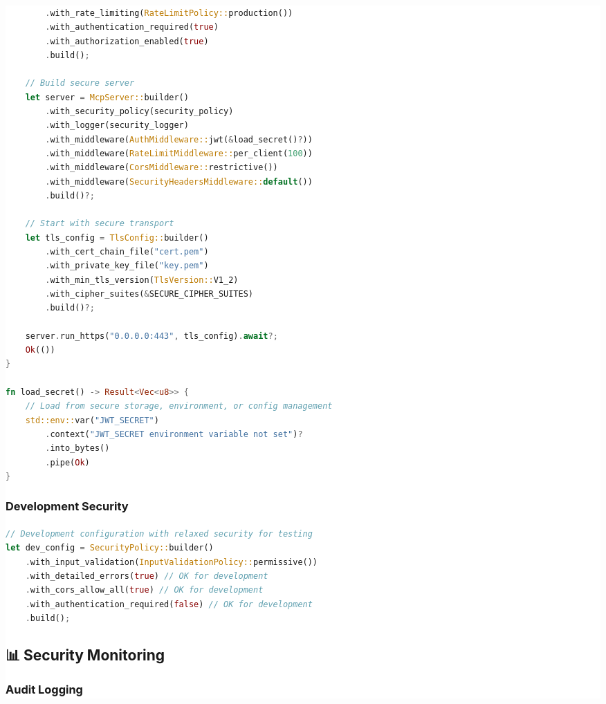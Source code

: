 ```rust
        .with_rate_limiting(RateLimitPolicy::production())
        .with_authentication_required(true)
        .with_authorization_enabled(true)
        .build();

    // Build secure server
    let server = McpServer::builder()
        .with_security_policy(security_policy)
        .with_logger(security_logger)
        .with_middleware(AuthMiddleware::jwt(&load_secret()?))
        .with_middleware(RateLimitMiddleware::per_client(100))
        .with_middleware(CorsMiddleware::restrictive())
        .with_middleware(SecurityHeadersMiddleware::default())
        .build()?;

    // Start with secure transport
    let tls_config = TlsConfig::builder()
        .with_cert_chain_file("cert.pem")
        .with_private_key_file("key.pem")
        .with_min_tls_version(TlsVersion::V1_2)
        .with_cipher_suites(&SECURE_CIPHER_SUITES)
        .build()?;

    server.run_https("0.0.0.0:443", tls_config).await?;
    Ok(())
}

fn load_secret() -> Result<Vec<u8>> {
    // Load from secure storage, environment, or config management
    std::env::var("JWT_SECRET")
        .context("JWT_SECRET environment variable not set")?
        .into_bytes()
        .pipe(Ok)
}
```

### Development Security

```rust
// Development configuration with relaxed security for testing
let dev_config = SecurityPolicy::builder()
    .with_input_validation(InputValidationPolicy::permissive())
    .with_detailed_errors(true) // OK for development
    .with_cors_allow_all(true) // OK for development
    .with_authentication_required(false) // OK for development
    .build();
```

## 📊 Security Monitoring

### Audit Logging
